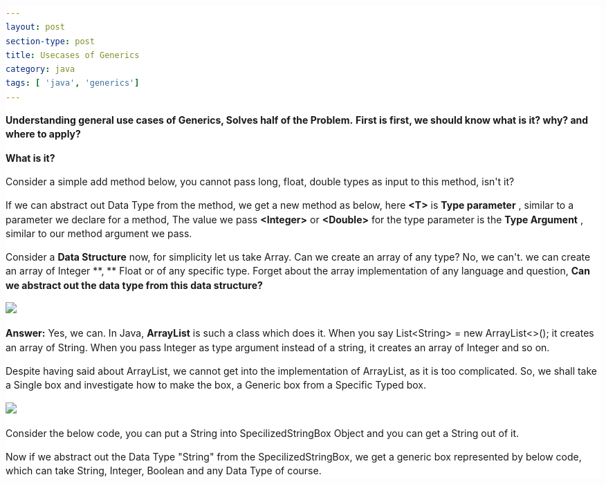 ```yaml
---
layout: post
section-type: post
title: Usecases of Generics
category: java
tags: [ 'java', 'generics']
---
```

**Understanding general use cases of Generics, Solves half of the Problem.**
**First is first, we should know what is it? why? and where to apply?**

**What is it?**

Consider a simple add method below, you cannot pass long, float, double types as input to this method, isn&#39;t it?

<script src="https://gist.github.com/narendranss/a719ad5ec39de590b3970e8d3279c1b0.js?file=Add.java"></script>

If we can abstract out Data Type from the method, we get a new method as below, here  **&lt;T&gt;**  is  **Type parameter** , similar to a parameter we declare for a method, The value we pass  **&lt;Integer&gt;**  or  **&lt;Double&gt;** for the type parameter is the  **Type Argument** , similar to our method argument we pass.

<script src="https://gist.github.com/narendranss/a719ad5ec39de590b3970e8d3279c1b0.js?file=GenericAdd.java"></script>

Consider a  **Data Structure**  now, for simplicity let us take Array. Can we create an array of any type? No, we can&#39;t. we can create an array of Integer **, ** Float or of any specific type. Forget about the array implementation of any language and question,  **Can we abstract out the data type from this data structure?**

![](https://s-media-cache-ak0.pinimg.com/originals/40/d2/c4/40d2c4b2aa06a60085312445657e3792.jpg)

**Answer:**  Yes, we can. In Java,  **ArrayList**  is such a class which does it. When you say List&lt;String&gt; = new ArrayList&lt;&gt;(); it creates an array of String. When you pass Integer as type argument instead of a string, it creates an array of Integer and so on.

Despite having said about ArrayList, we cannot get into the implementation of ArrayList, as it is too complicated. So, we shall take a Single box and investigate how to make the box, a Generic box from a Specific Typed box.

![](https://s-media-cache-ak0.pinimg.com/564x/d7/71/ea/d771eaffbed307ac64ce914f127cbb18.jpg)

Consider the below code, you can put a String into SpecilizedStringBox Object and you can get a String out of it.

<script src="https://gist.github.com/narendranss/a719ad5ec39de590b3970e8d3279c1b0.js?file=SpecilizedStringBox.java"></script>

Now if we abstract out the Data Type &quot;String&quot; from the SpecilizedStringBox, we get a generic box represented by below code, which can take String, Integer, Boolean and any Data Type of course.

<script src="https://gist.github.com/narendranss/a719ad5ec39de590b3970e8d3279c1b0.js?file=GenericBox.java"></script>
